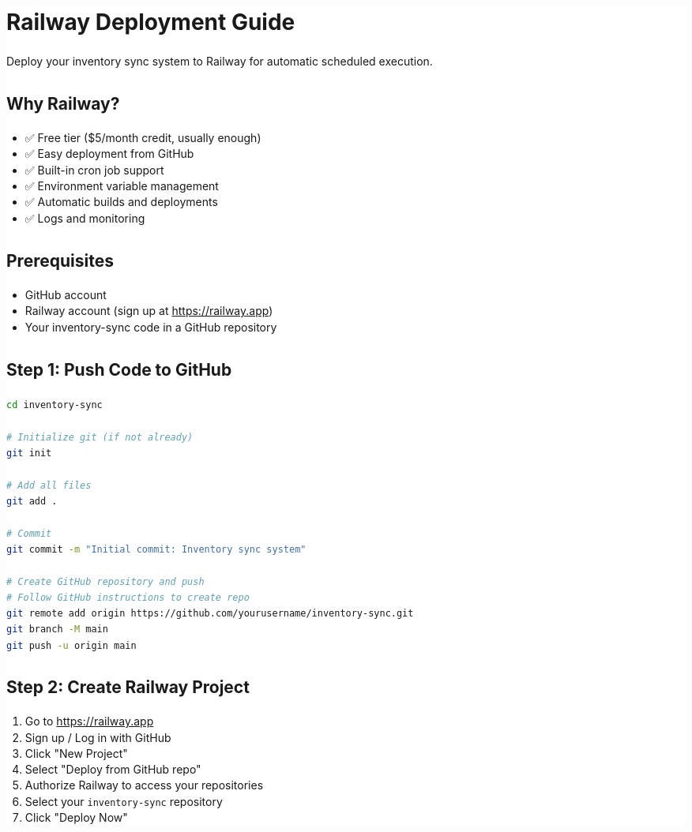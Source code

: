 # Railway Deployment Guide

Deploy your inventory sync system to Railway for automatic scheduled execution.

## Why Railway?

- ✅ Free tier ($5/month credit, usually enough)
- ✅ Easy deployment from GitHub
- ✅ Built-in cron job support
- ✅ Environment variable management
- ✅ Automatic builds and deployments
- ✅ Logs and monitoring

## Prerequisites

- GitHub account
- Railway account (sign up at https://railway.app)
- Your inventory-sync code in a GitHub repository

## Step 1: Push Code to GitHub

```bash
cd inventory-sync

# Initialize git (if not already)
git init

# Add all files
git add .

# Commit
git commit -m "Initial commit: Inventory sync system"

# Create GitHub repository and push
# Follow GitHub instructions to create repo
git remote add origin https://github.com/yourusername/inventory-sync.git
git branch -M main
git push -u origin main
```

## Step 2: Create Railway Project

1. Go to https://railway.app
2. Sign up / Log in with GitHub
3. Click "New Project"
4. Select "Deploy from GitHub repo"
5. Authorize Railway to access your repositories
6. Select your `inventory-sync` repository
7. Click "Deploy Now"
